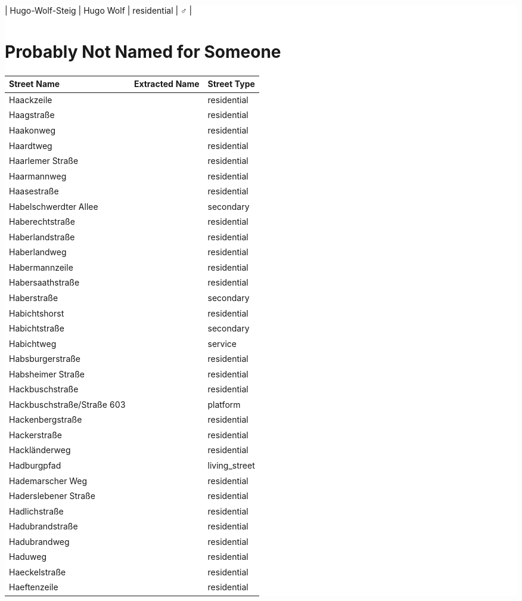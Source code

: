 | Hugo-Wolf-Steig             | Hugo Wolf            | residential   | ♂                 |
# Probably Not Named for Someone

| Street Name                          | Extracted Name            | Street Type   |
|:-------------------------------------|:--------------------------|:--------------|
| Haackzeile                           |                           | residential   |
| Haagstraße                           |                           | residential   |
| Haakonweg                            |                           | residential   |
| Haardtweg                            |                           | residential   |
| Haarlemer Straße                     |                           | residential   |
| Haarmannweg                          |                           | residential   |
| Haasestraße                          |                           | residential   |
| Habelschwerdter Allee                |                           | secondary     |
| Haberechtstraße                      |                           | residential   |
| Haberlandstraße                      |                           | residential   |
| Haberlandweg                         |                           | residential   |
| Habermannzeile                       |                           | residential   |
| Habersaathstraße                     |                           | residential   |
| Haberstraße                          |                           | secondary     |
| Habichtshorst                        |                           | residential   |
| Habichtstraße                        |                           | secondary     |
| Habichtweg                           |                           | service       |
| Habsburgerstraße                     |                           | residential   |
| Habsheimer Straße                    |                           | residential   |
| Hackbuschstraße                      |                           | residential   |
| Hackbuschstraße/Straße 603           |                           | platform      |
| Hackenbergstraße                     |                           | residential   |
| Hackerstraße                         |                           | residential   |
| Hackländerweg                        |                           | residential   |
| Hadburgpfad                          |                           | living_street |
| Hademarscher Weg                     |                           | residential   |
| Haderslebener Straße                 |                           | residential   |
| Hadlichstraße                        |                           | residential   |
| Hadubrandstraße                      |                           | residential   |
| Hadubrandweg                         |                           | residential   |
| Haduweg                              |                           | residential   |
| Haeckelstraße                        |                           | residential   |
| Haeftenzeile                         |                           | residential   |